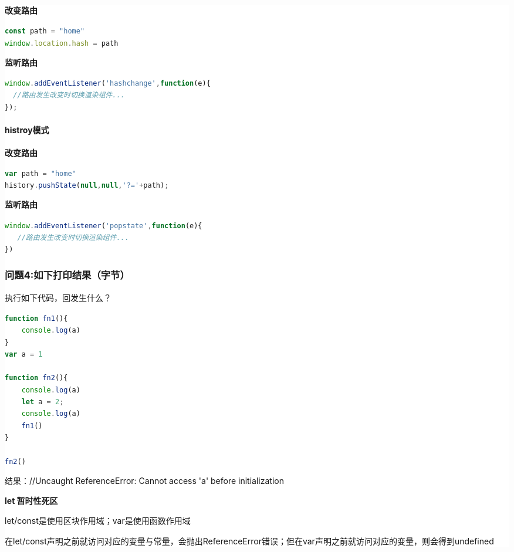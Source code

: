 **改变路由**

````js
const path = "home"
window.location.hash = path
````

**监听路由**

````js
window.addEventListener('hashchange',function(e){
  //路由发生改变时切换渲染组件...
});
````

#### histroy模式

**改变路由**
````js
var path = "home"
history.pushState(null,null,'?='+path);
````

**监听路由**

````js
window.addEventListener('popstate',function(e){
   //路由发生改变时切换渲染组件...
})
````



### 问题4:如下打印结果（字节）

执行如下代码，回发生什么？
````js
function fn1(){
    console.log(a)
}
var a = 1

function fn2(){
    console.log(a)
    let a = 2;
    console.log(a)
    fn1()
}

fn2()
````
结果：//Uncaught ReferenceError: Cannot access 'a' before initialization

**let 暂时性死区**

let/const是使用区块作用域；var是使用函数作用域

在let/const声明之前就访问对应的变量与常量，会抛出ReferenceError错误；但在var声明之前就访问对应的变量，则会得到undefined

